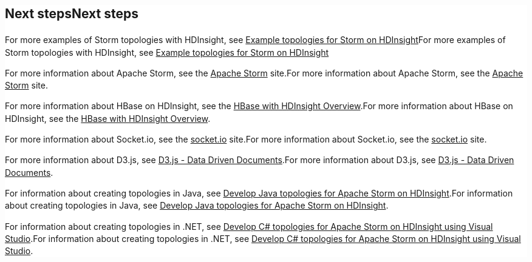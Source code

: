 ## <a name="next-steps"></a><span data-ttu-id="ccd93-316">Next steps</span><span class="sxs-lookup"><span data-stu-id="ccd93-316">Next steps</span></span>

<span data-ttu-id="ccd93-317">For more examples of Storm topologies with HDInsight, see [Example topologies for Storm on HDInsight](hdinsight-storm-example-topology.md)</span><span class="sxs-lookup"><span data-stu-id="ccd93-317">For more examples of Storm topologies with HDInsight, see [Example topologies for Storm on HDInsight](hdinsight-storm-example-topology.md)</span></span>

<span data-ttu-id="ccd93-318">For more information about Apache Storm, see the [Apache Storm](https://storm.incubator.apache.org/) site.</span><span class="sxs-lookup"><span data-stu-id="ccd93-318">For more information about Apache Storm, see the [Apache Storm](https://storm.incubator.apache.org/) site.</span></span>

<span data-ttu-id="ccd93-319">For more information about HBase on HDInsight, see the [HBase with HDInsight Overview](hdinsight-hbase-overview.md).</span><span class="sxs-lookup"><span data-stu-id="ccd93-319">For more information about HBase on HDInsight, see the [HBase with HDInsight Overview](hdinsight-hbase-overview.md).</span></span>

<span data-ttu-id="ccd93-320">For more information about Socket.io, see the [socket.io](http://socket.io/) site.</span><span class="sxs-lookup"><span data-stu-id="ccd93-320">For more information about Socket.io, see the [socket.io](http://socket.io/) site.</span></span>

<span data-ttu-id="ccd93-321">For more information about D3.js, see [D3.js - Data Driven Documents](http://d3js.org/).</span><span class="sxs-lookup"><span data-stu-id="ccd93-321">For more information about D3.js, see [D3.js - Data Driven Documents](http://d3js.org/).</span></span>

<span data-ttu-id="ccd93-322">For information about creating topologies in Java, see [Develop Java topologies for Apache Storm on HDInsight](hdinsight-storm-develop-java-topology.md).</span><span class="sxs-lookup"><span data-stu-id="ccd93-322">For information about creating topologies in Java, see [Develop Java topologies for Apache Storm on HDInsight](hdinsight-storm-develop-java-topology.md).</span></span>

<span data-ttu-id="ccd93-323">For information about creating topologies in .NET, see [Develop C# topologies for Apache Storm on HDInsight using Visual Studio](hdinsight-storm-develop-csharp-visual-studio-topology.md).</span><span class="sxs-lookup"><span data-stu-id="ccd93-323">For information about creating topologies in .NET, see [Develop C# topologies for Apache Storm on HDInsight using Visual Studio](hdinsight-storm-develop-csharp-visual-studio-topology.md).</span></span>

[azure-portal]: https://portal.azure.com








